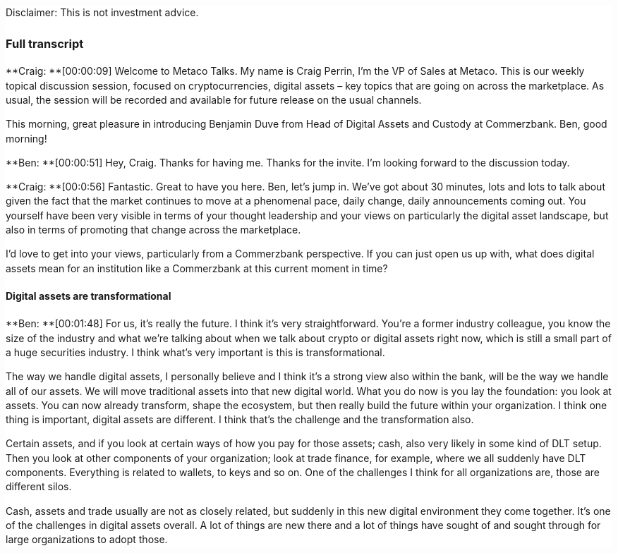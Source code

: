 Disclaimer: This is not investment advice.

### Full transcript

**Craig:  **[00:00:09] Welcome to Metaco Talks. My name is Craig Perrin, I’m
the VP of Sales at Metaco. This is our weekly topical discussion session,
focused on cryptocurrencies, digital assets – key topics that are going on
across the marketplace.  As usual, the session will be recorded and available
for future release on the usual channels.

This morning, great pleasure in introducing Benjamin Duve from Head of Digital
Assets and Custody at Commerzbank. Ben, good morning!



**Ben:  **[00:00:51] Hey, Craig. Thanks for having me. Thanks for the invite.
I’m looking forward to the discussion today.



**Craig:  **[00:0:56] Fantastic. Great to have you here. Ben, let’s jump in.
We’ve got about 30 minutes, lots and lots to talk about given the fact that
the market continues to move at a phenomenal pace, daily change, daily
announcements coming out. You yourself have been very visible in terms of your
thought leadership and your views on particularly the digital asset landscape,
but also in terms of promoting that change across the marketplace.

I’d love to get into your views, particularly from a Commerzbank perspective.
If you can just open us up with, what does digital assets mean for an
institution like a Commerzbank at this current moment in time?



#### Digital assets are transformational

**Ben:  **[00:01:48] For us, it’s really the future. I think it’s very
straightforward. You’re a former industry colleague, you know the size of the
industry and what we’re talking about when we talk about crypto or digital
assets right now, which is still a small part of a huge securities industry. I
think what’s very important is this is transformational.

The way we handle digital assets, I personally believe and I think it’s a
strong view also within the bank, will be the way we handle all of our assets.
We will move traditional assets into that new digital world. What you do now
is you lay the foundation: you look at assets. You can now already transform,
shape the ecosystem, but then really build the future within your
organization. I think one thing is important, digital assets are different. I
think that’s the challenge and the transformation also.

Certain assets, and if you look at certain ways of how you pay for those
assets; cash, also very likely in some kind of DLT setup.  Then you look at
other components of your organization; look at trade finance, for example,
where we all suddenly have DLT components. Everything is related to wallets,
to keys and so on. One of the challenges I think for all organizations are,
those are different silos.

Cash, assets and trade usually are not as closely related, but suddenly in
this new digital environment they come together. It’s one of the challenges in
digital assets overall. A lot of things are new there and a lot of things have
sought of and sought through for large organizations to adopt those.
